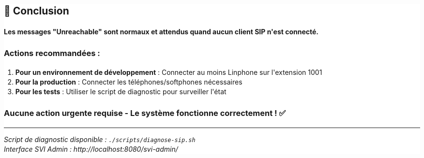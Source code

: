 ## 🎯 Conclusion

**Les messages "Unreachable" sont normaux et attendus quand aucun client SIP n'est connecté.**

### **Actions recommandées :**

1. **Pour un environnement de développement** : Connecter au moins Linphone sur l'extension 1001
2. **Pour la production** : Connecter les téléphones/softphones nécessaires
3. **Pour les tests** : Utiliser le script de diagnostic pour surveiller l'état

### **Aucune action urgente requise** - Le système fonctionne correctement ! ✅

---

*Script de diagnostic disponible : `./scripts/diagnose-sip.sh`*  
*Interface SVI Admin : http://localhost:8080/svi-admin/*
